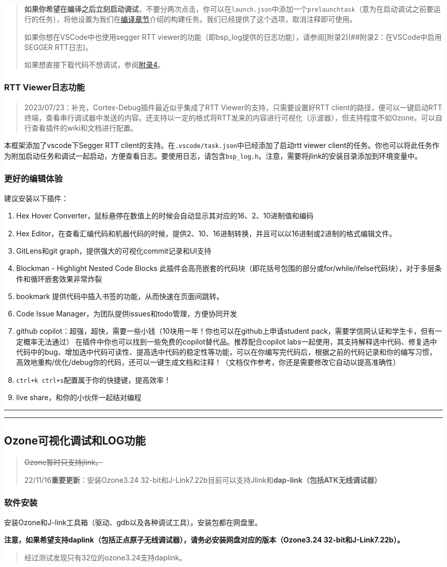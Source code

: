 > **如果你希望在编译之后立刻启动调试**，不要分两次点击，你可以在`launch.json`中添加一个`prelaunchtask`（意为在启动调试之前要运行的任务），将他设置为我们在[编译章节](###编译)介绍的构建任务。我们已经提供了这个选项，取消注释即可使用。
>
> 如果你想在VSCode中也使用segger RTT viewer的功能（即bsp_log提供的日志功能），请参阅[附录2](##附录2：在VSCode中启用SEGGER RTT日志)。
>
> 如果想直接下载代码不想调试，参阅[附录4](##附录4：VSCode直接烧录代码)。

### RTT Viewer日志功能

> 2023/07/23：补充，Cortex-Debug插件最近似乎集成了RTT Viewer的支持，只需要设置好RTT client的路径，便可以一键启动RTT终端，查看串行调试器中发送的内容。还支持以一定的格式将RTT发来的内容进行可视化（示波器），但支持程度不如Ozone。可以自行查看插件的wiki和文档进行配置。

本框架添加了vscode下Segger RTT client的支持。在`.vscode/task.json`中已经添加了启动rtt viewer client的任务。你也可以将此任务作为附加启动任务和调试一起启动，方便查看日志。要使用日志，请包含`bsp_log.h`。注意，需要将jlink的安装目录添加到环境变量中。

### 更好的编辑体验

建议安装以下插件：

1. Hex Hover Converter，鼠标悬停在数值上的时候会自动显示其对应的16、2、10进制值和编码

2. Hex Editor，在查看汇编代码和机器代码的时候，提供2、10、16进制转换，并且可以以16进制或2进制的格式编辑文件。

3. GitLens和git graph，提供强大的可视化commit记录和UI支持

4. Blockman - Highlight Nested Code Blocks 此插件会高亮嵌套的代码块（即花括号包围的部分或for/while/ifelse代码块），对于多层条件和循环嵌套效果非常炸裂

5. bookmark 提供代码中插入书签的功能，从而快速在页面间跳转。

6. Code Issue Manager，为团队提供issues和todo管理，方便协同开发

7. github copilot：超强，超快，需要一些小钱（10块用一年！你也可以在github上申请student pack，需要学信网认证和学生卡，但有一定概率无法通过） 在插件中你也可以找到一些免费的copilot替代品。推荐配合copilot labs一起使用，其支持解释选中代码、修复选中代码中的bug、增加选中代码可读性、提高选中代码的稳定性等功能，可以在你编写完代码后，根据之前的代码记录和你的编写习惯，高效地重构/优化/debug你的代码，还可以一键生成文档和注释！（文档仅作参考，你还是需要修改它自动以提高准确性）

8. `ctrl+k ctrl+s`配置属于你的快捷键，提高效率！

9. live share，和你的小伙伴一起结对编程

---

---

## Ozone可视化调试和LOG功能

> ~~Ozone暂时只支持jlink。~~
>
> 22/11/16**重要更新**：安装Ozone3.24 32-bit和J-Link7.22b目前可以支持Jlink和**dap-link（包括ATK无线调试器）**

### 软件安装

安装Ozone和J-link工具箱（驱动、gdb以及各种调试工具）。安装包都在网盘里。

**注意，如果希望支持daplink（包括正点原子无线调试器），请务必安装网盘对应的版本（Ozone3.24 32-bit和J-Link7.22b）。**

> 经过测试发现只有32位的ozone3.24支持daplink。

